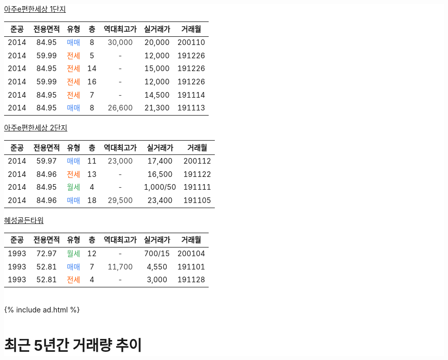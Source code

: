 [아주e편한세상 1단지](https://search.naver.com/search.naver?query=%EA%B2%BD%EC%83%81%EB%82%A8%EB%8F%84+%EA%B1%B0%EC%A0%9C%EC%8B%9C+%EC%95%84%EC%A3%BC%EB%8F%99+%EC%95%84%EC%A3%BCe%ED%8E%B8%ED%95%9C%EC%84%B8%EC%83%81+1%EB%8B%A8%EC%A7%80)

|준공|전용면적|유형|층|역대최고가|실거래가|거래월|
|:---:|:---:|:---:|:---:|:---:|:---:|:---:|
|2014|84.95|<span style="color:#4285f3">매매</span>|8|<span style="color:#444444">30,000</span>|20,000|200110|
|2014|59.99|<span style="color:#ff5a00">전세</span>|5|<span style="color:#444444">-</span>|12,000|191226|
|2014|84.95|<span style="color:#ff5a00">전세</span>|14|<span style="color:#444444">-</span>|15,000|191226|
|2014|59.99|<span style="color:#ff5a00">전세</span>|16|<span style="color:#444444">-</span>|12,000|191226|
|2014|84.95|<span style="color:#ff5a00">전세</span>|7|<span style="color:#444444">-</span>|14,500|191114|
|2014|84.95|<span style="color:#4285f3">매매</span>|8|<span style="color:#444444">26,600</span>|21,300|191113|

[아주e편한세상 2단지](https://search.naver.com/search.naver?query=%EA%B2%BD%EC%83%81%EB%82%A8%EB%8F%84+%EA%B1%B0%EC%A0%9C%EC%8B%9C+%EC%95%84%EC%A3%BC%EB%8F%99+%EC%95%84%EC%A3%BCe%ED%8E%B8%ED%95%9C%EC%84%B8%EC%83%81+2%EB%8B%A8%EC%A7%80)

|준공|전용면적|유형|층|역대최고가|실거래가|거래월|
|:---:|:---:|:---:|:---:|:---:|:---:|:---:|
|2014|59.97|<span style="color:#4285f3">매매</span>|11|<span style="color:#444444">23,000</span>|17,400|200112|
|2014|84.96|<span style="color:#ff5a00">전세</span>|13|<span style="color:#444444">-</span>|16,500|191122|
|2014|84.95|<span style="color:#34a853">월세</span>|4|<span style="color:#444444">-</span>|1,000/50|191111|
|2014|84.96|<span style="color:#4285f3">매매</span>|18|<span style="color:#444444">29,500</span>|23,400|191105|

[혜성골든타워](https://search.naver.com/search.naver?query=%EA%B2%BD%EC%83%81%EB%82%A8%EB%8F%84+%EA%B1%B0%EC%A0%9C%EC%8B%9C+%EC%95%84%EC%A3%BC%EB%8F%99+%ED%98%9C%EC%84%B1%EA%B3%A8%EB%93%A0%ED%83%80%EC%9B%8C)

|준공|전용면적|유형|층|역대최고가|실거래가|거래월|
|:---:|:---:|:---:|:---:|:---:|:---:|:---:|
|1993|72.97|<span style="color:#34a853">월세</span>|12|<span style="color:#444444">-</span>|700/15|200104|
|1993|52.81|<span style="color:#4285f3">매매</span>|7|<span style="color:#444444">11,700</span>|4,550|191101|
|1993|52.81|<span style="color:#ff5a00">전세</span>|4|<span style="color:#444444">-</span>|3,000|191128|


<br>
{% include ad.html %}
<br>

# 최근 5년간 거래량 추이


<div style="width:100%;">
    <canvas id="deal_progress" height="200"></canvas>
</div>
